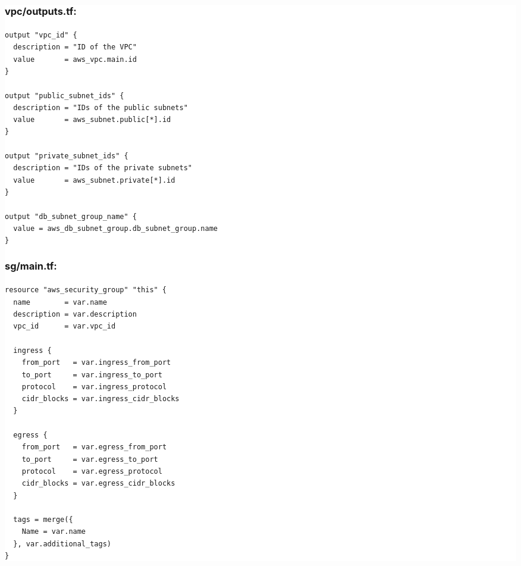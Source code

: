 ### vpc/outputs.tf:
```
output "vpc_id" {
  description = "ID of the VPC"
  value       = aws_vpc.main.id
}

output "public_subnet_ids" {
  description = "IDs of the public subnets"
  value       = aws_subnet.public[*].id
}

output "private_subnet_ids" {
  description = "IDs of the private subnets"
  value       = aws_subnet.private[*].id
}

output "db_subnet_group_name" {
  value = aws_db_subnet_group.db_subnet_group.name
}

```

### sg/main.tf:
```
resource "aws_security_group" "this" {
  name        = var.name
  description = var.description
  vpc_id      = var.vpc_id

  ingress {
    from_port   = var.ingress_from_port
    to_port     = var.ingress_to_port
    protocol    = var.ingress_protocol
    cidr_blocks = var.ingress_cidr_blocks
  }

  egress {
    from_port   = var.egress_from_port
    to_port     = var.egress_to_port
    protocol    = var.egress_protocol
    cidr_blocks = var.egress_cidr_blocks
  }

  tags = merge({
    Name = var.name
  }, var.additional_tags)
}

```
